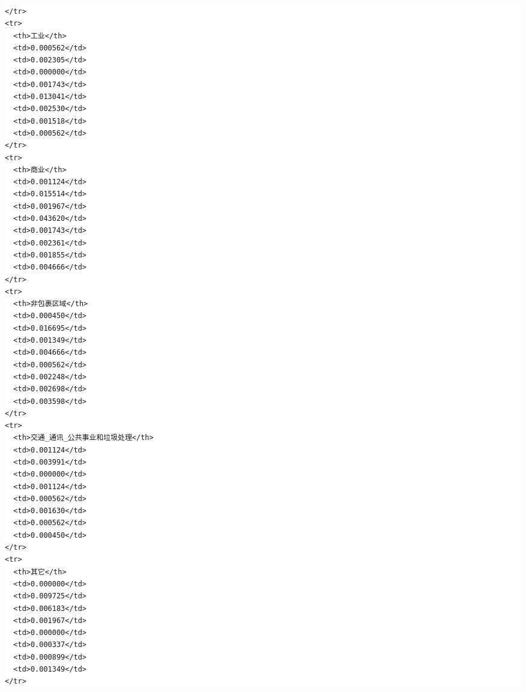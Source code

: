     </tr>
    <tr>
      <th>工业</th>
      <td>0.000562</td>
      <td>0.002305</td>
      <td>0.000000</td>
      <td>0.001743</td>
      <td>0.013041</td>
      <td>0.002530</td>
      <td>0.001518</td>
      <td>0.000562</td>
    </tr>
    <tr>
      <th>商业</th>
      <td>0.001124</td>
      <td>0.015514</td>
      <td>0.001967</td>
      <td>0.043620</td>
      <td>0.001743</td>
      <td>0.002361</td>
      <td>0.001855</td>
      <td>0.004666</td>
    </tr>
    <tr>
      <th>非包裹区域</th>
      <td>0.000450</td>
      <td>0.016695</td>
      <td>0.001349</td>
      <td>0.004666</td>
      <td>0.000562</td>
      <td>0.002248</td>
      <td>0.002698</td>
      <td>0.003598</td>
    </tr>
    <tr>
      <th>交通_通讯_公共事业和垃圾处理</th>
      <td>0.001124</td>
      <td>0.003991</td>
      <td>0.000000</td>
      <td>0.001124</td>
      <td>0.000562</td>
      <td>0.001630</td>
      <td>0.000562</td>
      <td>0.000450</td>
    </tr>
    <tr>
      <th>其它</th>
      <td>0.000000</td>
      <td>0.009725</td>
      <td>0.006183</td>
      <td>0.001967</td>
      <td>0.000000</td>
      <td>0.000337</td>
      <td>0.000899</td>
      <td>0.001349</td>
    </tr>
  </tbody>
</table>
</div>
